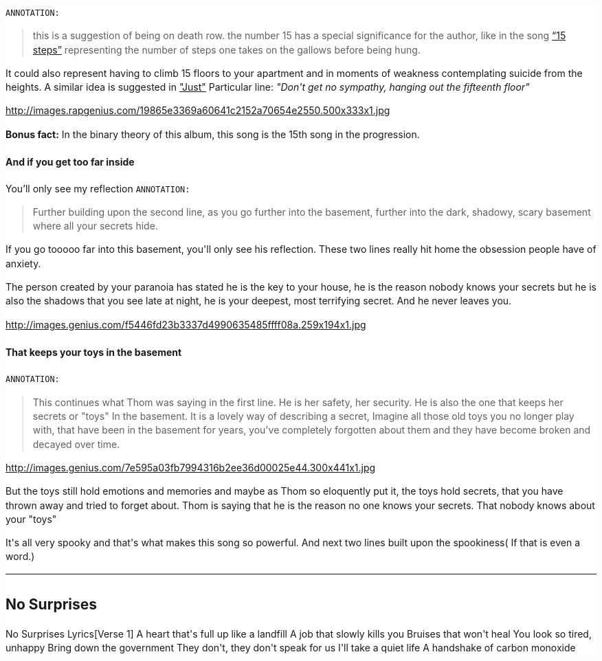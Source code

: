 ```ANNOTATION:```
>this is a suggestion of being on death row. the number 15 has a special significance for the author, like in the song [“15 steps”](http://rock.rapgenius.com/Radiohead-15-step-lyrics) representing the number of steps one takes on the gallows before being hung.

It could also represent having to climb 15 floors to your apartment and in moments of weakness contemplating suicide from the heights. A similar idea is suggested in ["Just"](http://rock.rapgenius.com/Radiohead-just-lyrics)
Particular line: *"Don't get no sympathy, hanging out the fifteenth floor"*

http://images.rapgenius.com/19865e3369a60641c2152a70654e2550.500x333x1.jpg

<b>Bonus fact:</b> In the binary theory of this album, this song is the 15th song in the progression.



#### And if you get too far inside
 You’ll only see my reflection
```ANNOTATION:```
>Further building upon the second line, as you go further into the basement, further into the dark, shadowy, scary basement where all your secrets hide.

If you go tooooo far into this basement, you'll only see his reflection. These two lines really hit home the obsession people have of anxiety.

The person created by your paranoia has stated he is the key to your house, he is the reason nobody knows your secrets but he is also the shadows that you see late at night, he is your deepest, most terrifying secret. And he never leaves you.

http://images.genius.com/f5446fd23b3337d4990635485ffff08a.259x194x1.jpg



#### That keeps your toys in the basement
```ANNOTATION:```
>This continues what Thom was saying in the first line. He is her safety, her security. He is also the one that keeps her secrets or "toys" In the basement. It is a lovely way of describing a secret, Imagine all those old toys you no longer play with, that have been in the basement for years, you've completely forgotten about them and they have become broken and decayed over time.

http://images.genius.com/7e595a03fb7994316b2ee36d00025e44.300x441x1.jpg

But the toys still hold emotions and memories and maybe as Thom so eloquently put it, the toys hold secrets, that you have thrown away and tried to forget about. Thom is saying that he is the reason no one knows your secrets. That nobody knows about your "toys" 

It's all very spooky and that's what makes this song so powerful. And next two lines built upon the spookiness( If that is even a word.)



___________________
 ## No Surprises
No Surprises Lyrics[Verse 1]
A heart that's full up like a landfill
A job that slowly kills you
Bruises that won't heal
You look so tired, unhappy
Bring down the government
They don't, they don't speak for us
I'll take a quiet life
A handshake of carbon monoxide

```